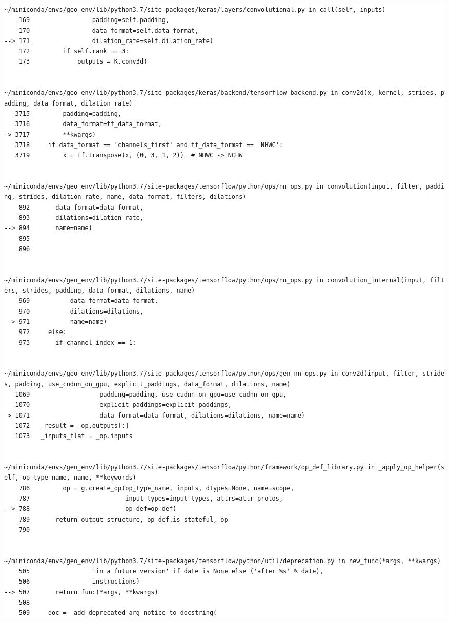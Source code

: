 
    ~/miniconda/envs/geo_env/lib/python3.7/site-packages/keras/layers/convolutional.py in call(self, inputs)
        169                 padding=self.padding,
        170                 data_format=self.data_format,
    --> 171                 dilation_rate=self.dilation_rate)
        172         if self.rank == 3:
        173             outputs = K.conv3d(


    ~/miniconda/envs/geo_env/lib/python3.7/site-packages/keras/backend/tensorflow_backend.py in conv2d(x, kernel, strides, padding, data_format, dilation_rate)
       3715         padding=padding,
       3716         data_format=tf_data_format,
    -> 3717         **kwargs)
       3718     if data_format == 'channels_first' and tf_data_format == 'NHWC':
       3719         x = tf.transpose(x, (0, 3, 1, 2))  # NHWC -> NCHW


    ~/miniconda/envs/geo_env/lib/python3.7/site-packages/tensorflow/python/ops/nn_ops.py in convolution(input, filter, padding, strides, dilation_rate, name, data_format, filters, dilations)
        892       data_format=data_format,
        893       dilations=dilation_rate,
    --> 894       name=name)
        895
        896


    ~/miniconda/envs/geo_env/lib/python3.7/site-packages/tensorflow/python/ops/nn_ops.py in convolution_internal(input, filters, strides, padding, data_format, dilations, name)
        969           data_format=data_format,
        970           dilations=dilations,
    --> 971           name=name)
        972     else:
        973       if channel_index == 1:


    ~/miniconda/envs/geo_env/lib/python3.7/site-packages/tensorflow/python/ops/gen_nn_ops.py in conv2d(input, filter, strides, padding, use_cudnn_on_gpu, explicit_paddings, data_format, dilations, name)
       1069                   padding=padding, use_cudnn_on_gpu=use_cudnn_on_gpu,
       1070                   explicit_paddings=explicit_paddings,
    -> 1071                   data_format=data_format, dilations=dilations, name=name)
       1072   _result = _op.outputs[:]
       1073   _inputs_flat = _op.inputs


    ~/miniconda/envs/geo_env/lib/python3.7/site-packages/tensorflow/python/framework/op_def_library.py in _apply_op_helper(self, op_type_name, name, **keywords)
        786         op = g.create_op(op_type_name, inputs, dtypes=None, name=scope,
        787                          input_types=input_types, attrs=attr_protos,
    --> 788                          op_def=op_def)
        789       return output_structure, op_def.is_stateful, op
        790


    ~/miniconda/envs/geo_env/lib/python3.7/site-packages/tensorflow/python/util/deprecation.py in new_func(*args, **kwargs)
        505                 'in a future version' if date is None else ('after %s' % date),
        506                 instructions)
    --> 507       return func(*args, **kwargs)
        508
        509     doc = _add_deprecated_arg_notice_to_docstring(
